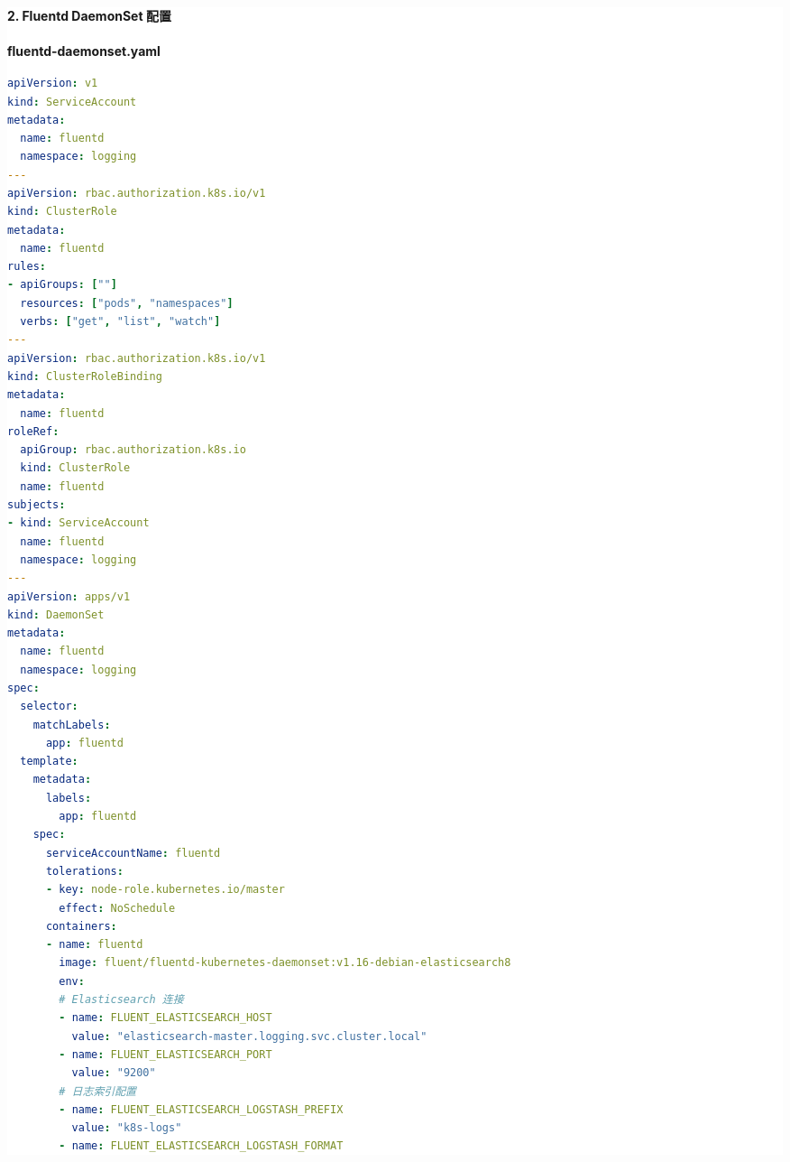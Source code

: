 #### 2. Fluentd DaemonSet 配置

**fluentd-daemonset.yaml**

```yaml
apiVersion: v1
kind: ServiceAccount
metadata:
  name: fluentd
  namespace: logging
---
apiVersion: rbac.authorization.k8s.io/v1
kind: ClusterRole
metadata:
  name: fluentd
rules:
- apiGroups: [""]
  resources: ["pods", "namespaces"]
  verbs: ["get", "list", "watch"]
---
apiVersion: rbac.authorization.k8s.io/v1
kind: ClusterRoleBinding
metadata:
  name: fluentd
roleRef:
  apiGroup: rbac.authorization.k8s.io
  kind: ClusterRole
  name: fluentd
subjects:
- kind: ServiceAccount
  name: fluentd
  namespace: logging
---
apiVersion: apps/v1
kind: DaemonSet
metadata:
  name: fluentd
  namespace: logging
spec:
  selector:
    matchLabels:
      app: fluentd
  template:
    metadata:
      labels:
        app: fluentd
    spec:
      serviceAccountName: fluentd
      tolerations:
      - key: node-role.kubernetes.io/master
        effect: NoSchedule
      containers:
      - name: fluentd
        image: fluent/fluentd-kubernetes-daemonset:v1.16-debian-elasticsearch8
        env:
        # Elasticsearch 连接
        - name: FLUENT_ELASTICSEARCH_HOST
          value: "elasticsearch-master.logging.svc.cluster.local"
        - name: FLUENT_ELASTICSEARCH_PORT
          value: "9200"
        # 日志索引配置
        - name: FLUENT_ELASTICSEARCH_LOGSTASH_PREFIX
          value: "k8s-logs"
        - name: FLUENT_ELASTICSEARCH_LOGSTASH_FORMAT
```